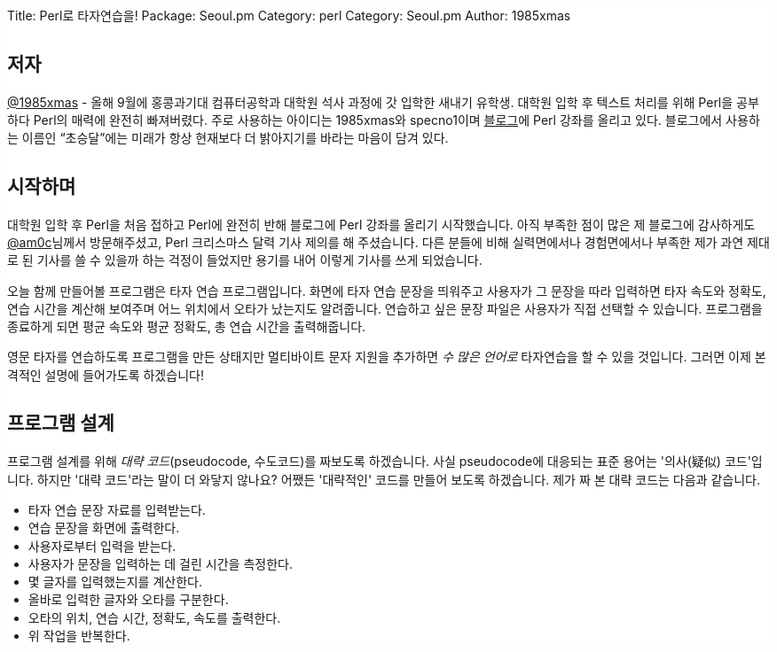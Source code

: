 Title:    Perl로 타자연습을!
Package:  Seoul.pm
Category: perl
Category: Seoul.pm
Author:   1985xmas


저자
----

[@1985xmas][twitter-1985xmas] -
올해 9월에 홍콩과기대 컴퓨터공학과 대학원 석사 과정에 갓 입학한 새내기 유학생.
대학원 입학 후 텍스트 처리를 위해 Perl을 공부하다 Perl의 매력에 완전히 빠져버렸다. 
주로 사용하는 아이디는 1985xmas와 specno1이며 
[블로그][blog-1985xmas]에 Perl 강좌를 올리고 있다. 
블로그에서 사용하는 이름인 “초승달”에는 
미래가 항상 현재보다 더 밝아지기를 바라는 마음이 담겨 있다.


시작하며
--------

대학원 입학 후 Perl을 처음 접하고 Perl에 완전히 반해
블로그에 Perl 강좌를 올리기 시작했습니다.
아직 부족한 점이 많은 제 블로그에 감사하게도
[@am0c][twitter-am0c]님께서 방문해주셨고,
Perl 크리스마스 달력 기사 제의를 해 주셨습니다.
다른 분들에 비해 실력면에서나 경험면에서나 부족한 
제가 과연 제대로 된 기사를 쓸 수 있을까 하는 걱정이 들었지만 용기를 내어 이렇게 기사를 쓰게 되었습니다.

오늘 함께 만들어볼 프로그램은 타자 연습 프로그램입니다.
화면에 타자 연습 문장을 띄워주고 사용자가 그 문장을 따라 입력하면
타자 속도와 정확도, 연습 시간을 계산해 보여주며 어느 위치에서 오타가 났는지도 알려줍니다.
연습하고 싶은 문장 파일은 사용자가 직접 선택할 수 있습니다.
프로그램을 종료하게 되면 평균 속도와 평균 정확도, 총 연습 시간을 출력해줍니다.

영문 타자를 연습하도록 프로그램을 만든 상태지만
멀티바이트 문자 지원을 추가하면 _수 많은 언어로_ 타자연습을 할 수 있을 것입니다.
그러면 이제 본격적인 설명에 들어가도록 하겠습니다!


프로그램 설계
------------

프로그램 설계를 위해 _대략 코드_(pseudocode, 수도코드)를 짜보도록 하겠습니다.
사실 pseudocode에 대응되는 표준 용어는 '의사(疑似) 코드'입니다.
하지만 '대략 코드'라는 말이 더 와닿지 않나요?
어쨌든 '대략적인' 코드를 만들어 보도록 하겠습니다.
제가 짜 본 대략 코드는 다음과 같습니다.

- 타자 연습 문장 자료를 입력받는다.
- 연습 문장을 화면에 출력한다.
- 사용자로부터 입력을 받는다.
- 사용자가 문장을 입력하는 데 걸린 시간을 측정한다.
- 몇 글자를 입력했는지를 계산한다.
- 올바로 입력한 글자와 오타를 구분한다.
- 오타의 위치, 연습 시간, 정확도, 속도를 출력한다.
- 위 작업을 반복한다.


[attachment-1]: 2011-12-23-data.txt
[attachment-2]: 2011-12-23-proverbs.txt
[attachment-3]: 2011-12-23-typing.pl
[attachment-4]: 2011-12-23-perl_typing.pptx
[img-01]: 2011-12-23-1.png
[img-02]: 2011-12-23-2.png
[img-03]: 2011-12-23-3.png
[img-04]: 2011-12-23-4.png
[twitter-1985xmas]: http://twitter.com/1985xmas
[twitter-am0c]: http://twitter.com/am0c
[wiki-chromatic]: http://en.wikipedia.org/wiki/Chromatic_(programmer)
[wiki-larry-wall]: http://en.wikipedia.org/wiki/Larry_Wall
[blog-1985xmas]: http://specno1.blog.me/
[modern-perl]: http://www.onyxneon.com/books/modern_perl/index.html
[strawberry]: http://strawberryperl.com/
[cpan-time-hires]: http://search.cpan.org/perldoc?Time::HiRes
[cpan-term-readkey]: http://search.cpan.org/perldoc?Term::ReadKey